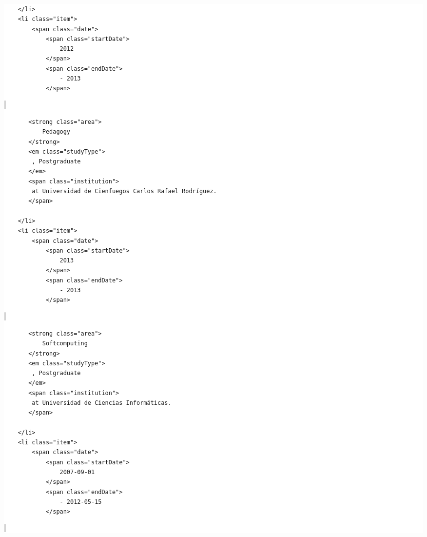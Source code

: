 	    </li>
	    <li class="item">
	    	<span class="date">
	    		<span class="startDate">
	    			2012
	    		</span>
	    		<span class="endDate">
	    			- 2013
	    		</span>
 | 
	    	</span>

                
	       <strong class="area">
	           Pedagogy
	       </strong>
	       <em class="studyType">
	       	, Postgraduate
	       </em>
	       <span class="institution">
	       	at Universidad de Cienfuegos Carlos Rafael Rodríguez.
	       </span>

	    </li>
	    <li class="item">
	    	<span class="date">
	    		<span class="startDate">
	    			2013
	    		</span>
	    		<span class="endDate">
	    			- 2013
	    		</span>
 | 
	    	</span>

                
	       <strong class="area">
	           Softcomputing
	       </strong>
	       <em class="studyType">
	       	, Postgraduate
	       </em>
	       <span class="institution">
	       	at Universidad de Ciencias Informáticas.
	       </span>

	    </li>
	    <li class="item">
	    	<span class="date">
	    		<span class="startDate">
	    			2007-09-01
	    		</span>
	    		<span class="endDate">
	    			- 2012-05-15
	    		</span>
 | 
	    	</span>
